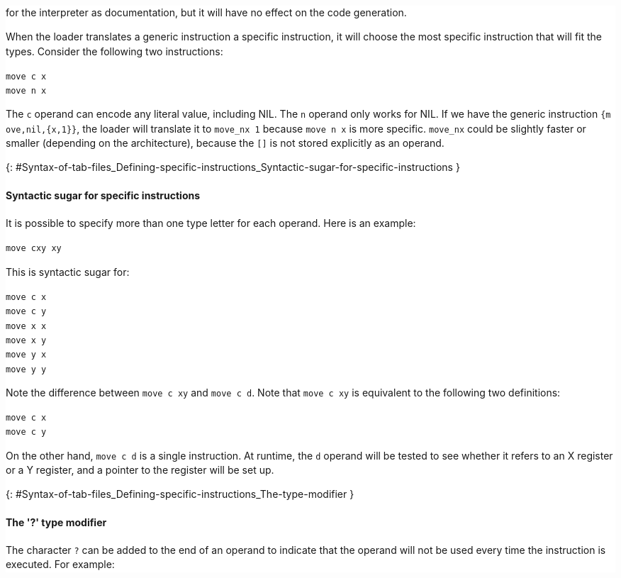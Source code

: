   for the interpreter as documentation, but it will have no effect on the code
  generation.

When the loader translates a generic instruction a specific instruction, it will
choose the most specific instruction that will fit the types. Consider the
following two instructions:

```text
move c x
move n x
```

The `c` operand can encode any literal value, including NIL. The `n` operand
only works for NIL. If we have the generic instruction `{move,nil,{x,1}}`, the
loader will translate it to `move_nx 1` because `move n x` is more specific.
`move_nx` could be slightly faster or smaller (depending on the architecture),
because the `[]` is not stored explicitly as an operand.

[](){:
#Syntax-of-tab-files_Defining-specific-instructions_Syntactic-sugar-for-specific-instructions
}

#### Syntactic sugar for specific instructions

It is possible to specify more than one type letter for each operand. Here is an
example:

```text
move cxy xy
```

This is syntactic sugar for:

```text
move c x
move c y
move x x
move x y
move y x
move y y
```

Note the difference between `move c xy` and `move c d`. Note that `move c xy` is
equivalent to the following two definitions:

```text
move c x
move c y
```

On the other hand, `move c d` is a single instruction. At runtime, the `d`
operand will be tested to see whether it refers to an X register or a Y
register, and a pointer to the register will be set up.

[](){: #Syntax-of-tab-files_Defining-specific-instructions_The-type-modifier }

#### The '?' type modifier

The character `?` can be added to the end of an operand to indicate that the
operand will not be used every time the instruction is executed. For example:
